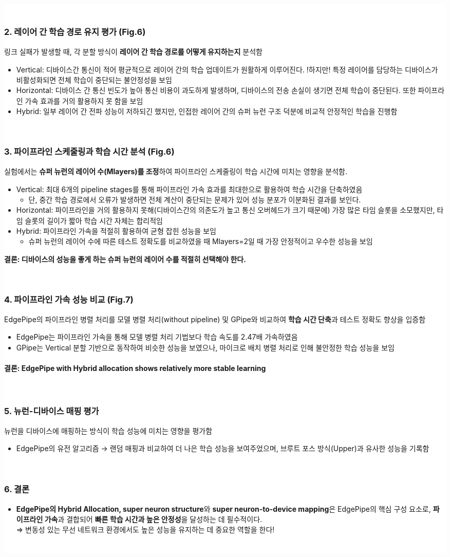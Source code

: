 <br>

### 2.  레이어 간 학습 경로 유지 평가 (Fig.6)

링크 실패가 발생할 때, 각 분할 방식이 **레이어 간 학습 경로를 어떻게 유지하는지** 분석함

- Vertical: 디바이스간 통신이 적어 평균적으로 레이어 간의 학습 업데이트가 원활하게 이루어진다. !하지만! 특정 레이어를 담당하는 디바이스가 비활성화되면 전체 학습이 중단되는 불안정성을 보임
- Horizontal: 디바이스 간 통신 빈도가 높아 통신 비용이 과도하게 발생하며, 디바이스의 전송 손실이 생기면 전체 학습이 중단된다. 또한 파이프라인 가속 효과를 거의 활용하지 못 함을 보임
- Hybrid: 일부 레이어 간 전파 성능이 저하되긴 했지만, 인접한 레이어 간의 슈퍼 뉴런 구조 덕분에 비교적 안정적인 학습을 진행함

<br>

### 3. 파이프라인 스케줄링과 학습 시간 분석 (Fig.6)

실험에서는 **슈퍼 뉴런의 레이어 수(Mlayers)를 조정**하여 파이프라인 스케줄링이 학습 시간에 미치는 영향을 분석함.

- Vertical: 최대 6개의 pipeline stages를 통해 파이프라인 가속 효과를 최대한으로 활용하여 학습 시간을 단축하였음
    - 단, 중간 학습 경로에서 오류가 발생하면 전체 계산이 중단되는 문제가 있어 성능 분포가 이분화된 결과를 보인다.
- Horizontal: 파이프라인을 거의 활용하지 못해(디바이스간의 의존도가 높고 통신 오버헤드가 크기 때문에) 가장 많은 타임 슬롯을 소모했지만, 타임 슬롯의 길이가 짧아 학습 시간 자체는 합리적임
- Hybrid: 파이프라인 가속을 적절히 활용하여 균형 잡힌 성능을 보임
    - 슈퍼 뉴런의 레이어 수에 따른 테스트 정확도를 비교하였을 때 Mlayers=2일 때 가장 안정적이고 우수한 성능을 보임

**결론: 디바이스의 성능을 좋게 하는 슈퍼 뉴런의 레이어 수를 적절히 선택해야 한다.**

<br>

### 4. 파이프라인 가속 성능 비교 (Fig.7) <br>

EdgePipe의 파이프라인 병렬 처리를 모델 병렬 처리(without pipeline) 및 GPipe와 비교하여 **학습 시간 단축**과 테스트 정확도 향상을 입증함

- EdgePipe는 파이프라인 가속을 통해 모델 병렬 처리 기법보다 학습 속도를 2.47배 가속하였음
- GPipe는 Vertical 분할 기반으로 동작하여 비슷한 성능을 보였으나, 마이크로 배치 병렬 처리로 인해 불안정한 학습 성능을 보임

#### 결론: EdgePipe with Hybrid allocation shows relatively more stable learning

<br>

### 5. 뉴런-디바이스 매핑 평가

뉴런을 디바이스에 매핑하는 방식이 학습 성능에 미치는 영향을 평가함

- EdgePipe의 유전 알고리즘 → 랜덤 매핑과 비교하여 더 나은 학습 성능을 보여주었으며, 브루트 포스 방식(Upper)과 유사한 성능을 기록함

<br>

### 6. 결론

- **EdgePipe의 Hybrid Allocation, super neuron structure**와 **super neuron-to-device mapping**은 EdgePipe의 핵심 구성 요소로, **파이프라인 가속**과 결합되어 **빠른 학습 시간과 높은 안정성**을 달성하는 데 필수적이다. <br>
⇒ 변동성 있는 무선 네트워크 환경에서도 높은 성능을 유지하는 데 중요한 역할을 한다!

<br>
